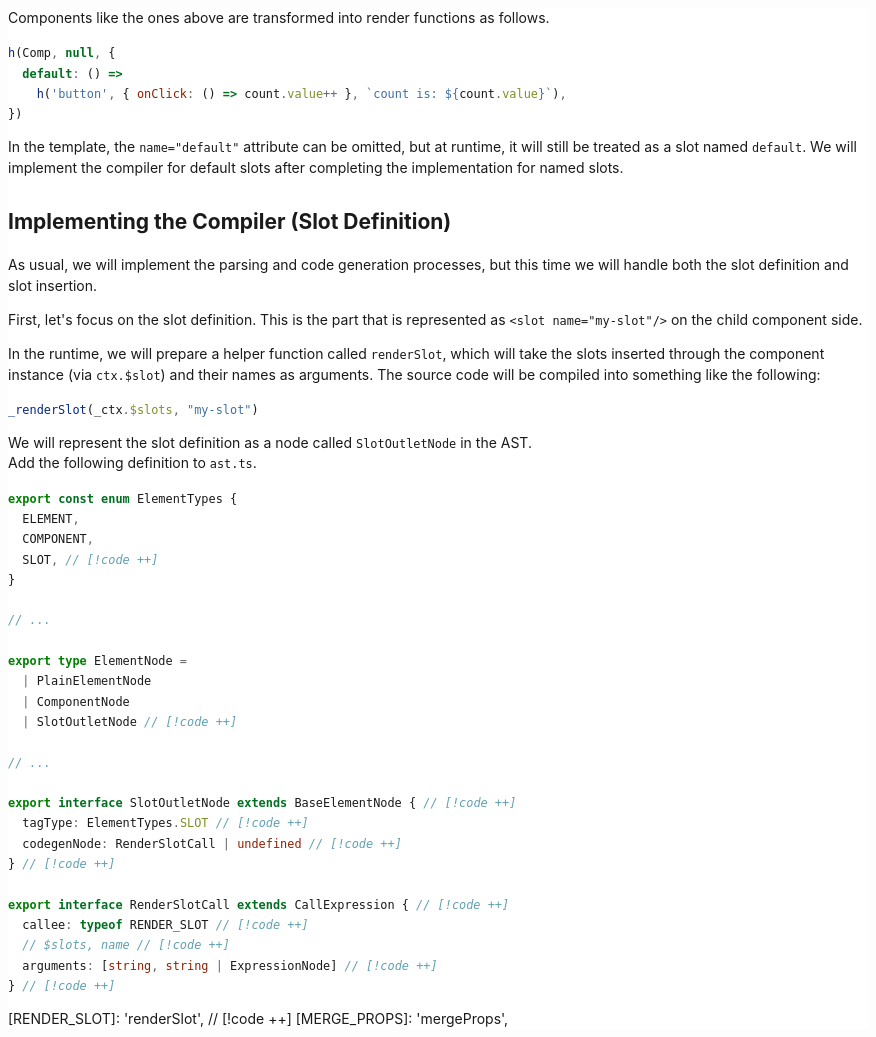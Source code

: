 Components like the ones above are transformed into render functions as follows.

```js
h(Comp, null, {
  default: () =>
    h('button', { onClick: () => count.value++ }, `count is: ${count.value}`),
})

```

In the template, the `name="default"` attribute can be omitted, but at runtime, it will still be treated as a slot named `default`. We will implement the compiler for default slots after completing the implementation for named slots.

## Implementing the Compiler (Slot Definition)

As usual, we will implement the parsing and code generation processes, but this time we will handle both the slot definition and slot insertion.

First, let's focus on the slot definition. This is the part that is represented as `<slot name="my-slot"/>` on the child component side.

In the runtime, we will prepare a helper function called `renderSlot`, which will take the slots inserted through the component instance (via `ctx.$slot`) and their names as arguments. The source code will be compiled into something like the following:

```js
_renderSlot(_ctx.$slots, "my-slot")
```

We will represent the slot definition as a node called `SlotOutletNode` in the AST.\
Add the following definition to `ast.ts`.

```ts
export const enum ElementTypes {
  ELEMENT,
  COMPONENT,
  SLOT, // [!code ++]
}

// ...

export type ElementNode = 
  | PlainElementNode 
  | ComponentNode 
  | SlotOutletNode // [!code ++]

// ...

export interface SlotOutletNode extends BaseElementNode { // [!code ++]
  tagType: ElementTypes.SLOT // [!code ++]
  codegenNode: RenderSlotCall | undefined // [!code ++]
} // [!code ++]

export interface RenderSlotCall extends CallExpression { // [!code ++]
  callee: typeof RENDER_SLOT // [!code ++]
  // $slots, name // [!code ++]
  arguments: [string, string | ExpressionNode] // [!code ++]
} // [!code ++]
```


  [RENDER_LIST]: `renderList`,
  [RENDER_SLOT]: 'renderSlot', // [!code ++]
  [MERGE_PROPS]: 'mergeProps',